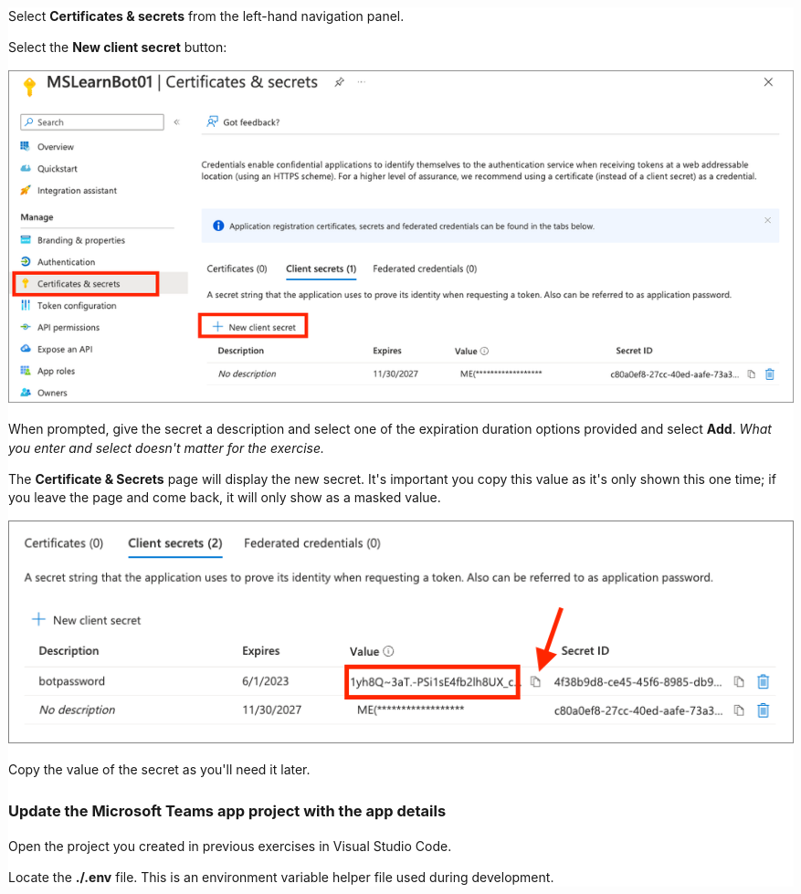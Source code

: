 Select **Certificates & secrets** from the left-hand navigation panel.

Select the **New client secret** button:

![Screenshot of the Certificates & Secrets page in the Azure AD admin center.](../../Linked_Image_Files/4-Teams/task-modules/07-azure-bot-registration-07.png)

When prompted, give the secret a description and select one of the expiration duration options provided and select **Add**. *What you enter and select doesn't matter for the exercise.*

The **Certificate & Secrets** page will display the new secret. It's important you copy this value as it's only shown this one time; if you leave the page and come back, it will only show as a masked value.

![Screenshot showing the new secret.](../../Linked_Image_Files/4-Teams/task-modules/07-azure-bot-registration-08.png)

Copy the value of the secret as you'll need it later.

### Update the Microsoft Teams app project with the app details

Open the project you created in previous exercises in Visual Studio Code.

Locate the **./.env** file. This is an environment variable helper file used during development.
